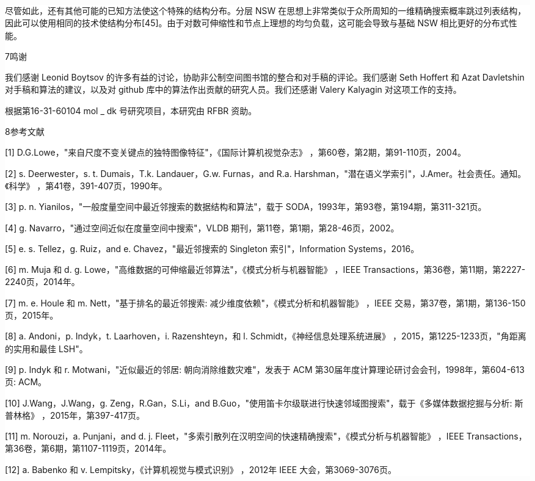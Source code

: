 尽管如此，还有其他可能的已知方法使这个特殊的结构分布。分层 NSW
在思想上非常类似于众所周知的一维精确搜索概率跳过列表结构，因此可以使用相同的技术使结构分布\[45\]。由于对数可伸缩性和节点上理想的均匀负载，这可能会导致与基础
NSW 相比更好的分布式性能。

7鸣谢

我们感谢 Leonid Boytsov
的许多有益的讨论，协助非公制空间图书馆的整合和对手稿的评论。我们感谢
Seth Hoffert 和 Azat Davletshin 对手稿和算法的建议，以及对 github
库中的算法作出贡献的研究人员。我们还感谢 Valery Kalyagin
对这项工作的支持。

根据第16-31-60104 mol \_ dk 号研究项目，本研究由 RFBR 资助。

8参考文献

\[1\]
D.G.Lowe，"来自尺度不变关键点的独特图像特征"，《国际计算机视觉杂志》
，第60卷，第2期，第91-110页，2004。

\[2\] s. Deerwester，s. t. Dumais，T.k. Landauer，G.w. Furnas，and R.a.
Harshman，"潜在语义学索引"，J.Amer。社会责任。通知。《科学》
，第41卷，391-407页，1990年。

\[3\] p. n. Yianilos，"一般度量空间中最近邻搜索的数据结构和算法"，载于
SODA，1993年，第93卷，第194期，第311-321页。

\[4\] g. Navarro，"通过空间近似在度量空间中搜索"，VLDB
期刊，第11卷，第1期，第28-46页，2002。

\[5\] e. s. Tellez，g. Ruiz，and e. Chavez，"最近邻搜索的 Singleton
索引"，Information Systems，2016。

\[6\] m. Muja 和 d. g.
Lowe，"高维数据的可伸缩最近邻算法"，《模式分析与机器智能》 ，IEEE
Transactions，第36卷，第11期，第2227-2240页，2014年。

\[7\] m. e. Houle 和 m. Nett，"基于排名的最近邻搜索:
减少维度依赖"，《模式分析和机器智能》 ，IEEE
交易，第37卷，第1期，第136-150页，2015年。

\[8\] a. Andoni，p. Indyk，t. Laarhoven，i. Razenshteyn，和 l.
Schmidt，《神经信息处理系统进展》
，2015，第1225-1233页，"角距离的实用和最佳 LSH"。

\[9\] p. Indyk 和 r. Motwani，"近似最近的邻居: 朝向消除维数灾难"，发表于
ACM 第30届年度计算理论研讨会会刊，1998年，第604-613页: ACM。

\[10\] J.Wang，J.Wang，g. Zeng，R.Gan，S.Li，and
B.Guo，"使用笛卡尔级联进行快速邻域图搜索"，载于《多媒体数据挖掘与分析:
斯普林格》 ，2015年，第397-417页。

\[11\] m. Norouzi，a. Punjani，and d. j.
Fleet，"多索引散列在汉明空间的快速精确搜索"，《模式分析与机器智能》
，IEEE Transactions，第36卷，第6期，第1107-1119页，2014年。

\[12\] a. Babenko 和 v. Lempitsky，《计算机视觉与模式识别》 ，2012年
IEEE 大会，第3069-3076页。
